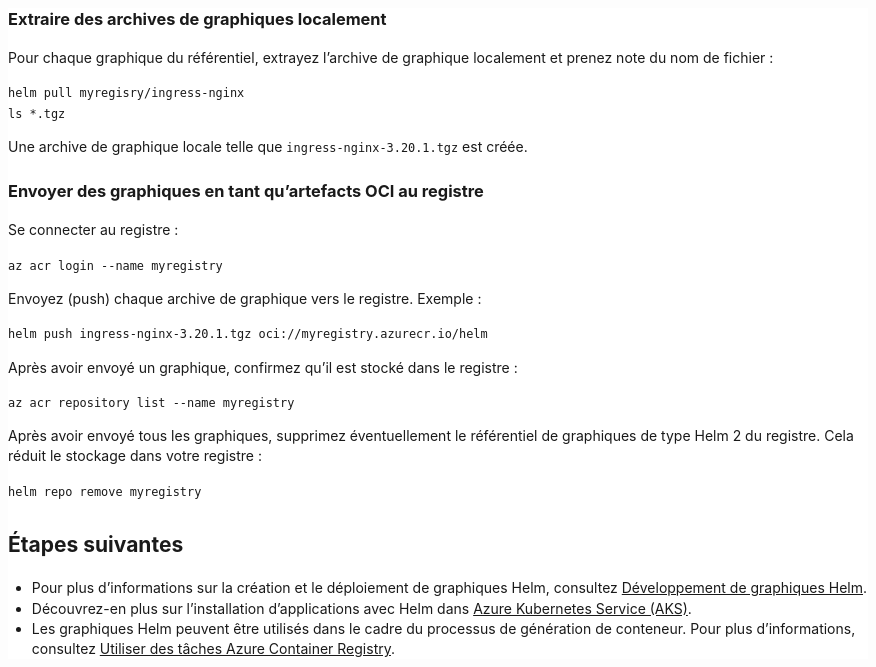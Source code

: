 ### <a name="pull-chart-archives-locally"></a>Extraire des archives de graphiques localement

Pour chaque graphique du référentiel, extrayez l’archive de graphique localement et prenez note du nom de fichier :

```console 
helm pull myregisry/ingress-nginx
ls *.tgz
```

Une archive de graphique locale telle que `ingress-nginx-3.20.1.tgz` est créée.

### <a name="push-charts-as-oci-artifacts-to-registry"></a>Envoyer des graphiques en tant qu’artefacts OCI au registre

Se connecter au registre :

```azurecli
az acr login --name myregistry
```

Envoyez (push) chaque archive de graphique vers le registre. Exemple :

```console
helm push ingress-nginx-3.20.1.tgz oci://myregistry.azurecr.io/helm
```

Après avoir envoyé un graphique, confirmez qu’il est stocké dans le registre :

```azurecli
az acr repository list --name myregistry
```

Après avoir envoyé tous les graphiques, supprimez éventuellement le référentiel de graphiques de type Helm 2 du registre. Cela réduit le stockage dans votre registre :

```console
helm repo remove myregistry
```

## <a name="next-steps"></a>Étapes suivantes

* Pour plus d’informations sur la création et le déploiement de graphiques Helm, consultez [Développement de graphiques Helm][develop-helm-charts].
* Découvrez-en plus sur l’installation d’applications avec Helm dans [Azure Kubernetes Service (AKS)](../aks/kubernetes-helm.md).
* Les graphiques Helm peuvent être utilisés dans le cadre du processus de génération de conteneur. Pour plus d’informations, consultez [Utiliser des tâches Azure Container Registry][acr-tasks].


[helm]: https://helm.sh/
[helm-install]: https://helm.sh/docs/intro/install/
[develop-helm-charts]: https://helm.sh/docs/chart_template_guide/


[azure-cli-install]: /cli/azure/install-azure-cli
[aks-quickstart]: ../aks/kubernetes-walkthrough.md
[acr-bestpractices]: container-registry-best-practices.md
[az-acr-login]: /cli/azure/acr#az_acr_login
[az-acr-helm]: /cli/azure/acr/helm
[az-acr-repository]: /cli/azure/acr/repository
[az-acr-repository-show]: /cli/azure/acr/repository#az_acr_repository_show
[az-acr-repository-delete]: /cli/azure/acr/repository#az_acr_repository_delete
[az-acr-repository-show-manifests]: /cli/azure/acr/repository#az_acr_repository_show_manifests
[acr-tasks]: container-registry-tasks-overview.md
